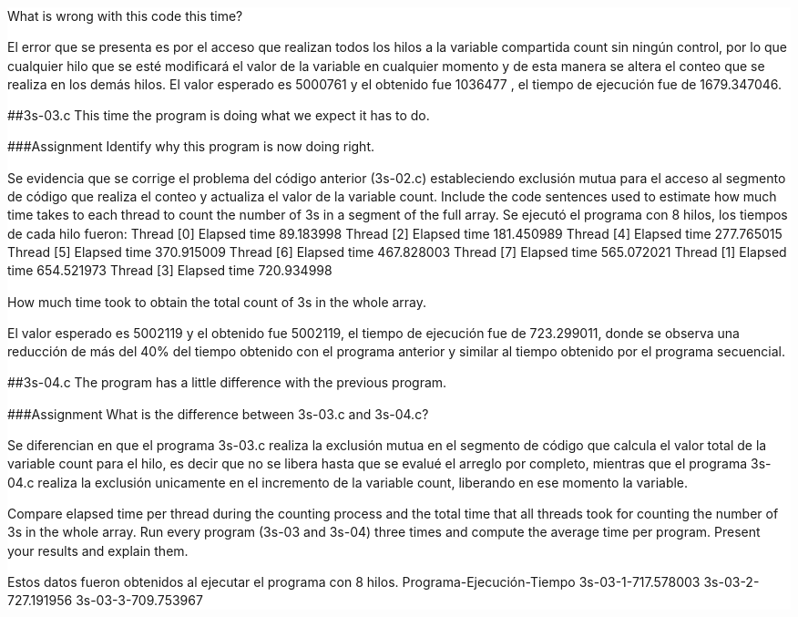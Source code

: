 What is wrong with this code this time?

El error que se presenta es por el acceso que realizan todos los hilos a la variable compartida count sin ningún control, por lo que cualquier hilo que se esté modificará el valor de la variable en cualquier momento y de esta manera se altera el conteo que se realiza en los demás hilos.
El valor esperado es 5000761  y el obtenido fue 1036477 , el tiempo de ejecución fue de 1679.347046.

##3s-03.c
This time the program is doing what we expect it has to do.

###Assignment
Identify why this program is now doing right.

Se evidencia que se corrige el problema del código anterior (3s-02.c) estableciendo exclusión mutua para el acceso al segmento de código que realiza el conteo y actualiza el valor de la variable count.
Include the code sentences used to estimate how much time takes to each thread to count the number of 3s in a segment of the full array.
Se ejecutó el programa con 8 hilos, los tiempos de cada hilo fueron:
Thread [0] Elapsed time 89.183998 
Thread [2] Elapsed time 181.450989 
Thread [4] Elapsed time 277.765015 
Thread [5] Elapsed time 370.915009 
Thread [6] Elapsed time 467.828003 
Thread [7] Elapsed time 565.072021 
Thread [1] Elapsed time 654.521973 
Thread [3] Elapsed time 720.934998

How much time took to obtain the total count of 3s in the whole array.

El valor esperado es 5002119  y el obtenido fue 5002119, el tiempo de ejecución fue de 723.299011, donde se observa una reducción de más del 40% del tiempo obtenido con el programa anterior y similar al tiempo obtenido por el programa secuencial.

##3s-04.c
The program has a little difference with the previous program.

###Assignment
What is the difference between 3s-03.c and 3s-04.c?

Se diferencian en que el programa  3s-03.c realiza la exclusión mutua en el segmento de código que calcula el valor total de la variable count para el hilo, es decir que no se libera hasta que se evalué el arreglo por completo, mientras que el programa 3s-04.c realiza la exclusión unicamente en el incremento de la variable count, liberando en ese momento la variable.

Compare elapsed time per thread during the counting process and the total time that all threads took for counting the number of 3s in the whole array. Run every program (3s-03 and 3s-04) three times and compute the average time per program. Present your results and explain them.	

Estos datos fueron obtenidos al ejecutar el programa con 8 hilos.
Programa-Ejecución-Tiempo
3s-03-1-717.578003
3s-03-2-727.191956
3s-03-3-709.753967
